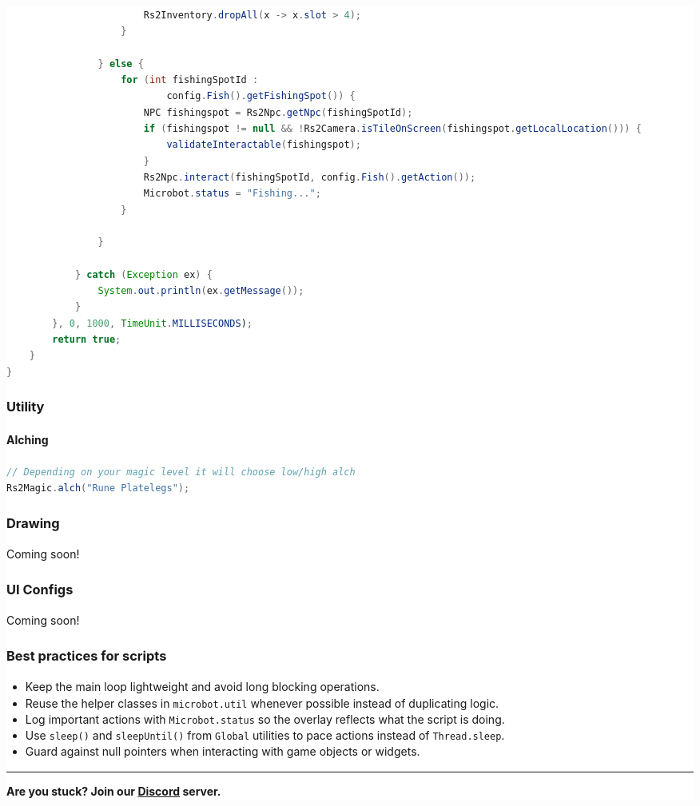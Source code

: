 ```java
                        Rs2Inventory.dropAll(x -> x.slot > 4);
                    }

                } else {
                    for (int fishingSpotId :
                            config.Fish().getFishingSpot()) {
                        NPC fishingspot = Rs2Npc.getNpc(fishingSpotId);
                        if (fishingspot != null && !Rs2Camera.isTileOnScreen(fishingspot.getLocalLocation())) {
                            validateInteractable(fishingspot);
                        }
                        Rs2Npc.interact(fishingSpotId, config.Fish().getAction());
                        Microbot.status = "Fishing...";
                    }

                }

            } catch (Exception ex) {
                System.out.println(ex.getMessage());
            }
        }, 0, 1000, TimeUnit.MILLISECONDS);
        return true;
    }
}

```

### Utility

#### Alching

```java
// Depending on your magic level it will choose low/high alch
Rs2Magic.alch("Rune Platelegs");

```

### Drawing

Coming soon!

### UI Configs

Coming soon!

### Best practices for scripts

- Keep the main loop lightweight and avoid long blocking operations.
- Reuse the helper classes in `microbot.util` whenever possible instead of duplicating logic.
- Log important actions with `Microbot.status` so the overlay reflects what the script is doing.
- Use `sleep()` and `sleepUntil()` from `Global` utilities to pace actions instead of `Thread.sleep`.
- Guard against null pointers when interacting with game objects or widgets.

---

**Are you stuck? Join our [Discord](https://discord.gg/zaGrfqFEWE) server.**

